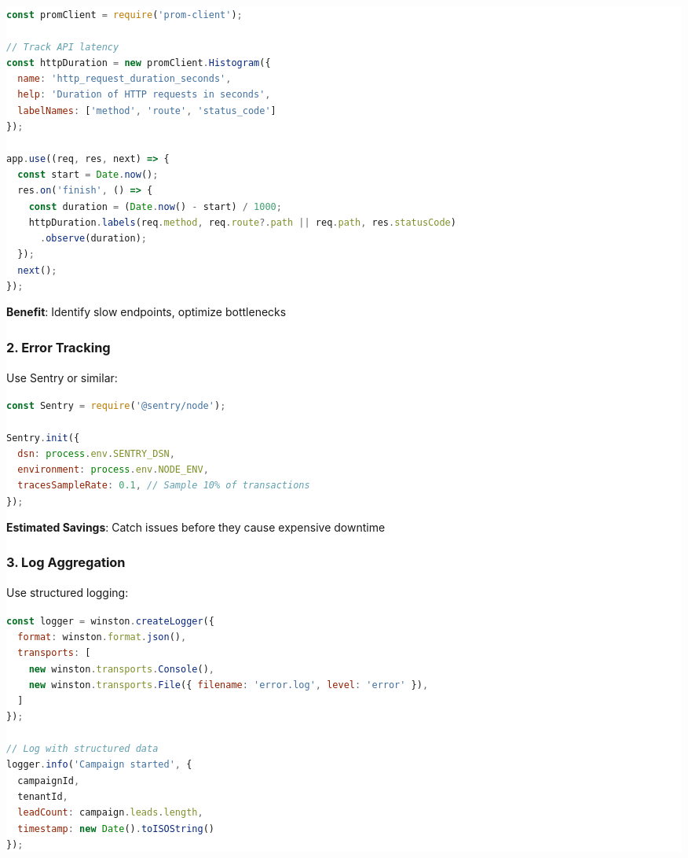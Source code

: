```javascript
const promClient = require('prom-client');

// Track API latency
const httpDuration = new promClient.Histogram({
  name: 'http_request_duration_seconds',
  help: 'Duration of HTTP requests in seconds',
  labelNames: ['method', 'route', 'status_code']
});

app.use((req, res, next) => {
  const start = Date.now();
  res.on('finish', () => {
    const duration = (Date.now() - start) / 1000;
    httpDuration.labels(req.method, req.route?.path || req.path, res.statusCode)
      .observe(duration);
  });
  next();
});
```

**Benefit**: Identify slow endpoints, optimize bottlenecks

### 2. Error Tracking

Use Sentry or similar:

```javascript
const Sentry = require('@sentry/node');

Sentry.init({
  dsn: process.env.SENTRY_DSN,
  environment: process.env.NODE_ENV,
  tracesSampleRate: 0.1, // Sample 10% of transactions
});
```

**Estimated Savings**: Catch issues before they cause expensive downtime

### 3. Log Aggregation

Use structured logging:

```javascript
const logger = winston.createLogger({
  format: winston.format.json(),
  transports: [
    new winston.transports.Console(),
    new winston.transports.File({ filename: 'error.log', level: 'error' }),
  ]
});

// Log with structured data
logger.info('Campaign started', {
  campaignId,
  tenantId,
  leadCount: campaign.leads.length,
  timestamp: new Date().toISOString()
});
```
